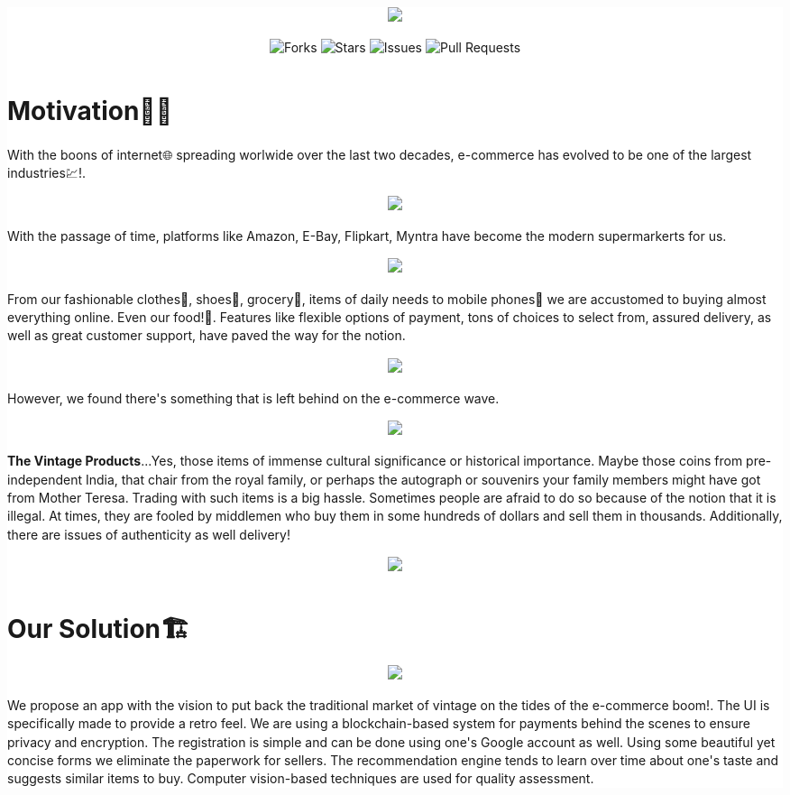 <p align= "center"><img width=70% src="https://github.com/himanshusharma89/relic_bazaar/blob/master/images/promo.png"></p>
 
<div align="center">

![Forks](https://img.shields.io/github/forks/himanshusharma89/relic_bazaar)
![Stars](https://img.shields.io/github/stars/himanshusharma89/relic_bazaar)
![Issues](https://img.shields.io/github/issues/himanshusharma89/relic_bazaar)
![Pull Requests](https://img.shields.io/github/issues-pr/himanshusharma89/relic_bazaar?)

</div>

<h1 align= "left"><b>Motivation💭💭 </b></h1>

With the boons of internet🌐 spreading worlwide over the last two decades, e-commerce has evolved to be one of the largest industries💹!.
<p align= "center"><img width=50% src="https://media.giphy.com/media/xT0xePyGsKplOK5dHG/giphy.gif"></p>

With the passage of time, platforms like Amazon, E-Bay, Flipkart, Myntra have become the modern supermarkerts for us.
<p align= "center"><img width=40% src="https://media.giphy.com/media/xUOwG4WLhybWSkuVeE/giphy.gif"></p>

From our fashionable clothes👗, shoes👟, grocery🥒, items of daily needs to mobile phones📱 we are accustomed to buying almost everything online. Even our food!🎂. Features like flexible options of payment, tons of choices to select from, assured delivery, as well as great customer support, have paved the way for the notion.
<p align= "center"><img width=50% src="https://media.giphy.com/media/xT9DPwpZktmbABO97G/giphy.gif"></p>

However, we found there's something that is left behind on the e-commerce wave.
<p align= "center"><img width=40% src="https://media.giphy.com/media/2AN7gVc1Az7pmdnFc3/giphy.gif"></p>

__The Vintage Products__...Yes, those items of immense cultural significance or historical importance. Maybe those coins from pre-independent India, that chair from the royal family, or perhaps the autograph or souvenirs your family members might have got from Mother Teresa. Trading with such items is a big hassle. Sometimes people are afraid to do so because of the notion that it is illegal. At times, they are fooled by middlemen who buy them in some hundreds of dollars and sell them in thousands. Additionally, there are issues of authenticity as well delivery!

<p align= "center"><img width=40% src="https://media.giphy.com/media/ZEHaLUz9yCSWMwKbsi/giphy.gif"></p>

<h1 align= "left"><b>Our Solution🏗 </b></h1>

<p align= "center"><img width=28% src="https://media.giphy.com/media/5z0cCCGooBQUtejM4v/giphy.gif"></p>


We propose an app with the vision to put back the traditional market of vintage on the tides of the e-commerce boom!. The UI is specifically made to provide a retro feel. We are using a blockchain-based system for payments behind the scenes to ensure privacy and encryption. The registration is simple and can be done using one's Google account as well. Using some beautiful yet concise forms we eliminate the paperwork for sellers. The recommendation engine tends to learn over time about one's taste and suggests similar items to buy. Computer vision-based techniques are used for quality assessment.
